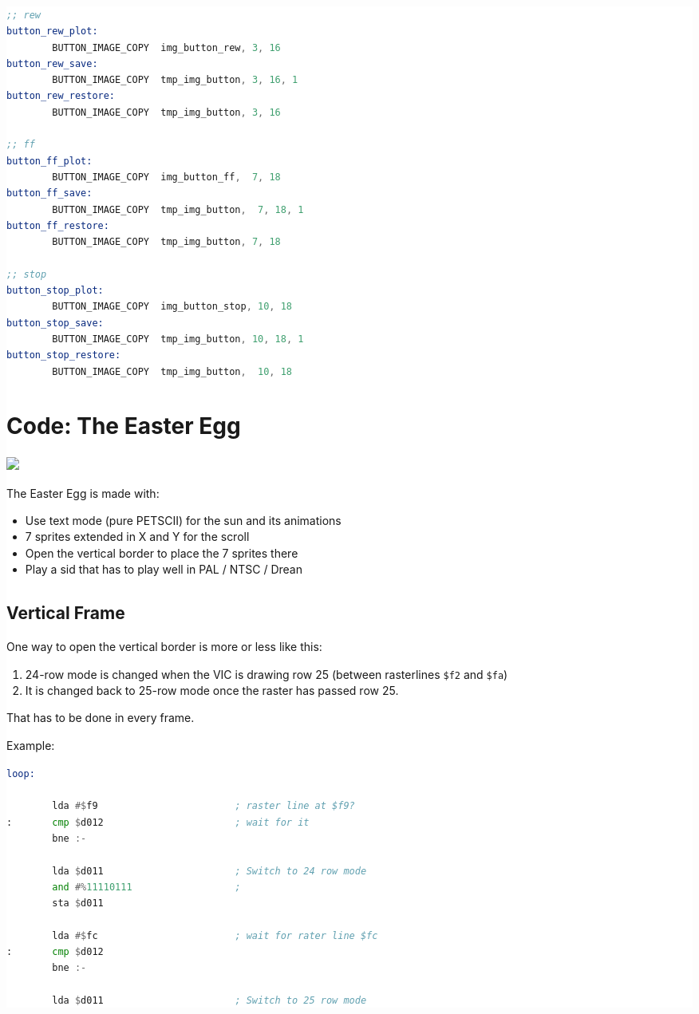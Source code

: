 ```asm
;; rew
button_rew_plot:
        BUTTON_IMAGE_COPY  img_button_rew, 3, 16
button_rew_save:
        BUTTON_IMAGE_COPY  tmp_img_button, 3, 16, 1
button_rew_restore:
        BUTTON_IMAGE_COPY  tmp_img_button, 3, 16

;; ff
button_ff_plot:
        BUTTON_IMAGE_COPY  img_button_ff,  7, 18
button_ff_save:
        BUTTON_IMAGE_COPY  tmp_img_button,  7, 18, 1
button_ff_restore:
        BUTTON_IMAGE_COPY  tmp_img_button, 7, 18

;; stop
button_stop_plot:
        BUTTON_IMAGE_COPY  img_button_stop, 10, 18
button_stop_save:
        BUTTON_IMAGE_COPY  tmp_img_button, 10, 18, 1
button_stop_restore:
        BUTTON_IMAGE_COPY  tmp_img_button,  10, 18
```

# Code: The Easter Egg

![](https://lh3.googleusercontent.com/Zp52TSOw_i2SzQ9zJhI0Fl28joPzCKIpYGy4v52h4r2AWZVsnXTGAJAh9dxEPs7vhTIv4x0CdGgt55xQcAhK7HoTrVOjsxdmW_cNiF4Yi9BfiLpB43dJ_Gsuoetg5CH5qNnaex8)

The Easter Egg is made with:

-   Use text mode (pure PETSCII) for the sun and its animations
-   7 sprites extended in X and Y for the scroll
-   Open the vertical border to place the 7 sprites there
-   Play a sid that has to play well in PAL / NTSC / Drean

## Vertical Frame

One way to open the vertical border is more or less like this:

1.  24-row mode is changed when the VIC is drawing row 25 (between
    rasterlines `$f2` and `$fa`)
2.  It is changed back to 25-row mode once the raster has passed row 25.

That has to be done in every frame.

Example:

```asm
loop:

        lda #$f9                        ; raster line at $f9?
:       cmp $d012                       ; wait for it
        bne :-

        lda $d011                       ; Switch to 24 row mode
        and #%11110111                  ;
        sta $d011

        lda #$fc                        ; wait for rater line $fc
:       cmp $d012
        bne :-

        lda $d011                       ; Switch to 25 row mode
```
